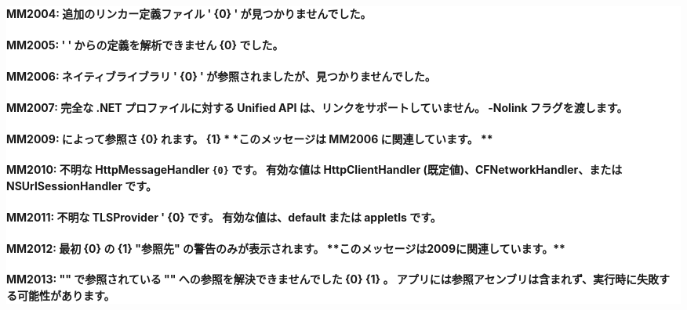 #### <a name="mm2004-extra-linker-definitions-file-0-could-not-be-located"></a>MM2004: 追加のリンカー定義ファイル ' {0} ' が見つかりませんでした。

<a name="MM2005"></a>

#### <a name="mm2005-definitions-from-0-could-not-be-parsed"></a>MM2005: ' ' からの定義を解析できません {0} でした。

<a name="MM2006"></a>

#### <a name="mm2006-native-library-0-was-referenced-but-could-not-be-found"></a>MM2006: ネイティブライブラリ ' {0} ' が参照されましたが、見つかりませんでした。

<a name="MM2007"></a>

#### <a name="mm2007-xamarinmac-unified-api-against-a-full-net-profile-does-not-support-linking-pass-the--nolink-flag"></a>MM2007: 完全な .NET プロファイルに対する Unified API は、リンクをサポートしていません。 -Nolink フラグを渡します。

<a name="MM2009"></a>

#### <a name="mm2009-referenced-by-01------this-message-is-related-to-mm2006-"></a>MM2009: によって参照さ {0} れます。 {1} \* \*このメッセージは MM2006 に関連しています。     \*\*

<a name="MM2010"></a>

#### <a name="mm2010-unknown-httpmessagehandler-0-valid-values-are-httpclienthandler-default-cfnetworkhandler-or-nsurlsessionhandler"></a>MM2010: 不明な HttpMessageHandler `{0}` です。 有効な値は HttpClientHandler (既定値)、CFNetworkHandler、または NSUrlSessionHandler です。

<a name="MM2011"></a>

#### <a name="mm2011-unknown-tlsprovider-0--valid-values-are-default-or-appletls"></a>MM2011: 不明な TLSProvider ' {0} です。  有効な値は、default または appletls です。

<a name="MM2012"></a>

#### <a name="mm2012-only-first-0-of-1-referenced-by-warnings-shown--this-message-related-to-2009-"></a>MM2012: 最初 {0} の {1} "参照先" の警告のみが表示されます。 \*\*このメッセージは2009に関連しています。\*\*

<a name="MM2013"></a>

#### <a name="mm2013-failed-to-resolve-the-reference-to-0-referenced-in-1-the-app-will-not-include-the-referenced-assembly-and-may-fail-at-runtime"></a>MM2013: "" で参照されている "" への参照を解決できませんでした {0} {1} 。 アプリには参照アセンブリは含まれず、実行時に失敗する可能性があります。
